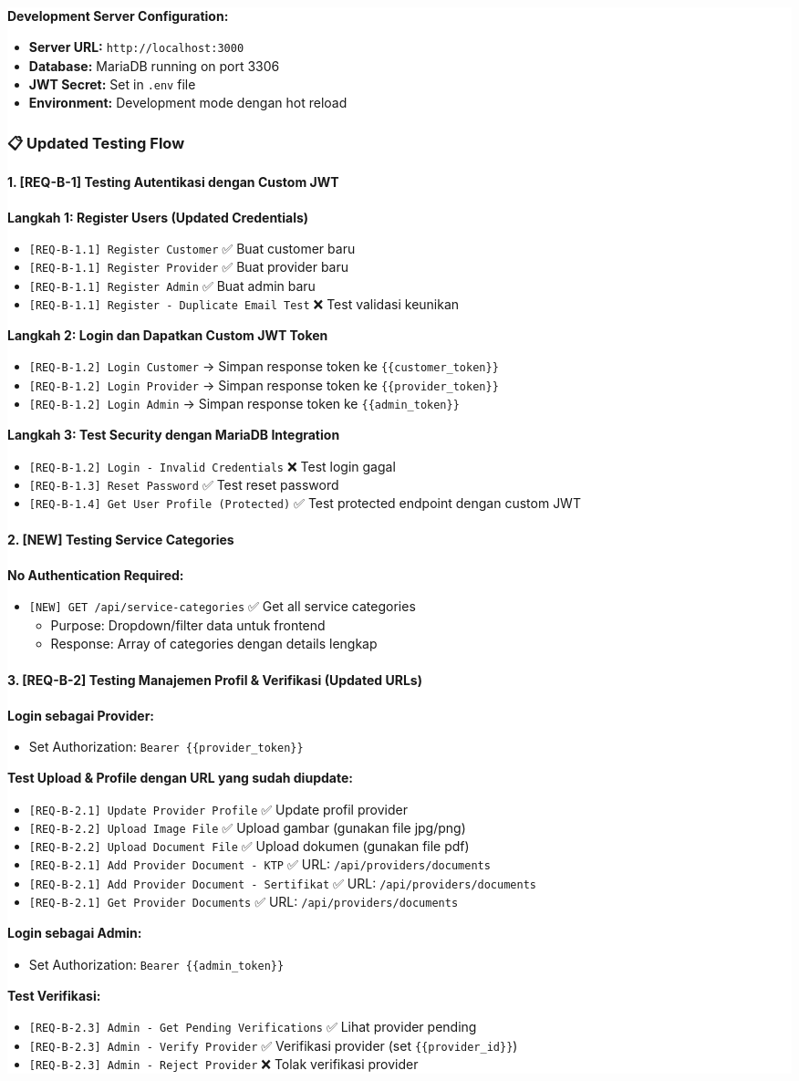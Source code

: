 **Development Server Configuration:**
- **Server URL:** `http://localhost:3000` 
- **Database:** MariaDB running on port 3306
- **JWT Secret:** Set in `.env` file
- **Environment:** Development mode dengan hot reload

### 📋 Updated Testing Flow

#### 1. **[REQ-B-1] Testing Autentikasi dengan Custom JWT**

**Langkah 1: Register Users (Updated Credentials)**
- `[REQ-B-1.1] Register Customer` ✅ Buat customer baru
- `[REQ-B-1.1] Register Provider` ✅ Buat provider baru  
- `[REQ-B-1.1] Register Admin` ✅ Buat admin baru
- `[REQ-B-1.1] Register - Duplicate Email Test` ❌ Test validasi keunikan

**Langkah 2: Login dan Dapatkan Custom JWT Token**
- `[REQ-B-1.2] Login Customer` → Simpan response token ke `{{customer_token}}`
- `[REQ-B-1.2] Login Provider` → Simpan response token ke `{{provider_token}}`
- `[REQ-B-1.2] Login Admin` → Simpan response token ke `{{admin_token}}`

**Langkah 3: Test Security dengan MariaDB Integration**
- `[REQ-B-1.2] Login - Invalid Credentials` ❌ Test login gagal
- `[REQ-B-1.3] Reset Password` ✅ Test reset password
- `[REQ-B-1.4] Get User Profile (Protected)` ✅ Test protected endpoint dengan custom JWT

#### 2. **[NEW] Testing Service Categories**

**No Authentication Required:**
- `[NEW] GET /api/service-categories` ✅ Get all service categories
  - Purpose: Dropdown/filter data untuk frontend
  - Response: Array of categories dengan details lengkap

#### 3. **[REQ-B-2] Testing Manajemen Profil & Verifikasi (Updated URLs)**

**Login sebagai Provider:**
- Set Authorization: `Bearer {{provider_token}}`

**Test Upload & Profile dengan URL yang sudah diupdate:**
- `[REQ-B-2.1] Update Provider Profile` ✅ Update profil provider
- `[REQ-B-2.2] Upload Image File` ✅ Upload gambar (gunakan file jpg/png)
- `[REQ-B-2.2] Upload Document File` ✅ Upload dokumen (gunakan file pdf)
- `[REQ-B-2.1] Add Provider Document - KTP` ✅ URL: `/api/providers/documents`
- `[REQ-B-2.1] Add Provider Document - Sertifikat` ✅ URL: `/api/providers/documents`
- `[REQ-B-2.1] Get Provider Documents` ✅ URL: `/api/providers/documents`

**Login sebagai Admin:**
- Set Authorization: `Bearer {{admin_token}}`

**Test Verifikasi:**
- `[REQ-B-2.3] Admin - Get Pending Verifications` ✅ Lihat provider pending
- `[REQ-B-2.3] Admin - Verify Provider` ✅ Verifikasi provider (set `{{provider_id}}`)
- `[REQ-B-2.3] Admin - Reject Provider` ❌ Tolak verifikasi provider
